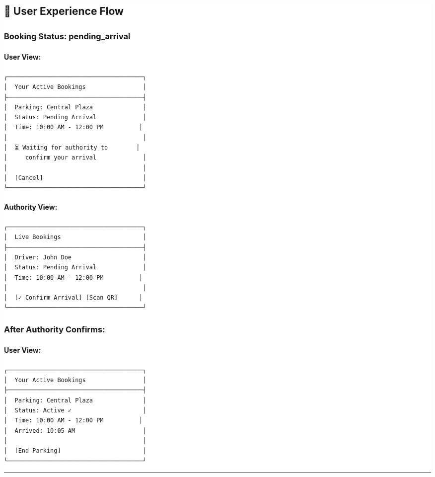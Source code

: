 
## 📱 User Experience Flow

### **Booking Status: pending_arrival**

#### **User View:**
```
┌──────────────────────────────────────┐
│  Your Active Bookings                │
├──────────────────────────────────────┤
│  Parking: Central Plaza              │
│  Status: Pending Arrival             │
│  Time: 10:00 AM - 12:00 PM          │
│                                      │
│  ⏳ Waiting for authority to        │
│     confirm your arrival             │
│                                      │
│  [Cancel]                            │
└──────────────────────────────────────┘
```

#### **Authority View:**
```
┌──────────────────────────────────────┐
│  Live Bookings                       │
├──────────────────────────────────────┤
│  Driver: John Doe                    │
│  Status: Pending Arrival             │
│  Time: 10:00 AM - 12:00 PM          │
│                                      │
│  [✓ Confirm Arrival] [Scan QR]      │
└──────────────────────────────────────┘
```

### **After Authority Confirms:**

#### **User View:**
```
┌──────────────────────────────────────┐
│  Your Active Bookings                │
├──────────────────────────────────────┤
│  Parking: Central Plaza              │
│  Status: Active ✓                    │
│  Time: 10:00 AM - 12:00 PM          │
│  Arrived: 10:05 AM                   │
│                                      │
│  [End Parking]                       │
└──────────────────────────────────────┘
```

---
